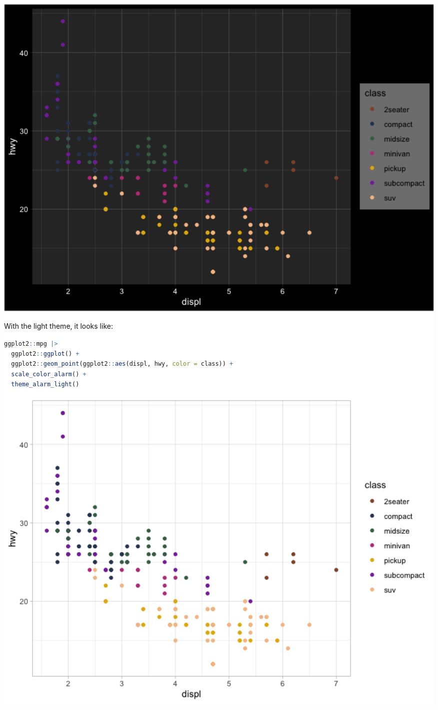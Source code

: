 <img src="man/figures/README-unnamed-chunk-3-1.png" width="100%" />

With the light theme, it looks like:

``` r
ggplot2::mpg |>
  ggplot2::ggplot() +
  ggplot2::geom_point(ggplot2::aes(displ, hwy, color = class)) +
  scale_color_alarm() +
  theme_alarm_light()
```

<img src="man/figures/README-unnamed-chunk-4-1.png" width="100%" />
